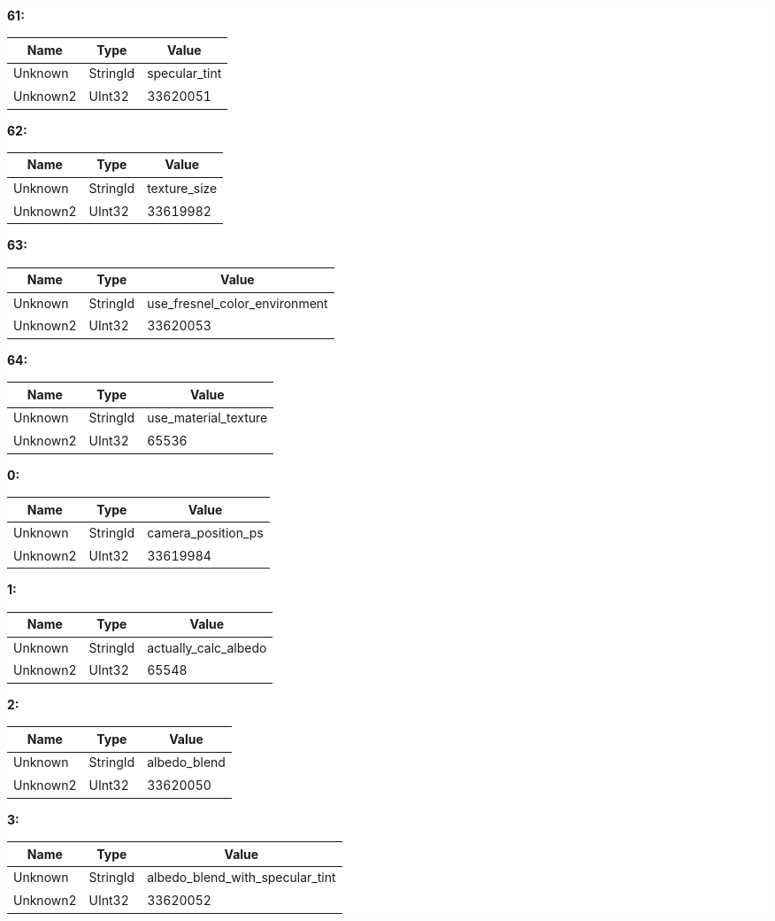 
**61:**

Name	| Type	| Value
---	|---	|---	|
Unknown	|StringId	|specular_tint
Unknown2	|UInt32	|33620051


**62:**

Name	| Type	| Value
---	|---	|---	|
Unknown	|StringId	|texture_size
Unknown2	|UInt32	|33619982


**63:**

Name	| Type	| Value
---	|---	|---	|
Unknown	|StringId	|use_fresnel_color_environment
Unknown2	|UInt32	|33620053


**64:**

Name	| Type	| Value
---	|---	|---	|
Unknown	|StringId	|use_material_texture
Unknown2	|UInt32	|65536


**0:**

Name	| Type	| Value
---	|---	|---	|
Unknown	|StringId	|camera_position_ps
Unknown2	|UInt32	|33619984


**1:**

Name	| Type	| Value
---	|---	|---	|
Unknown	|StringId	|actually_calc_albedo
Unknown2	|UInt32	|65548


**2:**

Name	| Type	| Value
---	|---	|---	|
Unknown	|StringId	|albedo_blend
Unknown2	|UInt32	|33620050


**3:**

Name	| Type	| Value
---	|---	|---	|
Unknown	|StringId	|albedo_blend_with_specular_tint
Unknown2	|UInt32	|33620052
